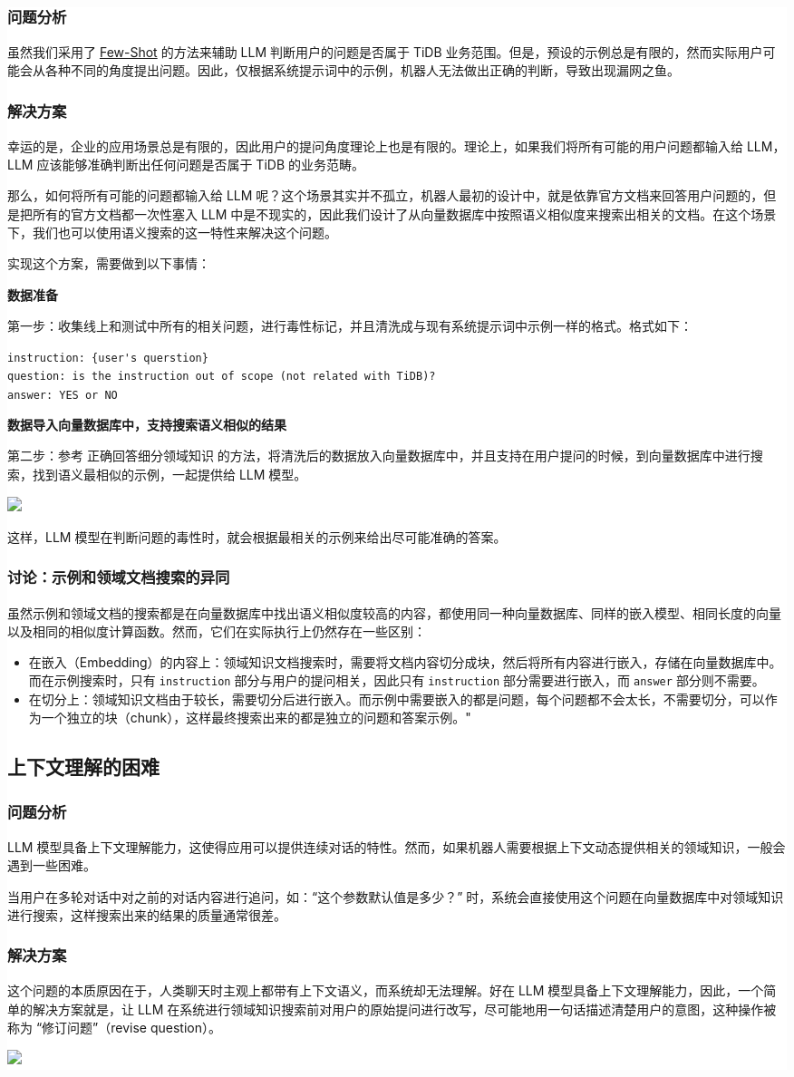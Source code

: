 ### 问题分析

虽然我们采用了 [Few-Shot](https://www.promptingguide.ai/techniques/fewshot) 的方法来辅助 LLM 判断用户的问题是否属于 TiDB 业务范围。但是，预设的示例总是有限的，然而实际用户可能会从各种不同的角度提出问题。因此，仅根据系统提示词中的示例，机器人无法做出正确的判断，导致出现漏网之鱼。

### 解决方案

幸运的是，企业的应用场景总是有限的，因此用户的提问角度理论上也是有限的。理论上，如果我们将所有可能的用户问题都输入给 LLM，LLM 应该能够准确判断出任何问题是否属于 TiDB 的业务范畴。

那么，如何将所有可能的问题都输入给 LLM 呢？这个场景其实并不孤立，机器人最初的设计中，就是依靠官方文档来回答用户问题的，但是把所有的官方文档都一次性塞入 LLM 中是不现实的，因此我们设计了从向量数据库中按照语义相似度来搜索出相关的文档。在这个场景下，我们也可以使用语义搜索的这一特性来解决这个问题。

实现这个方案，需要做到以下事情：

**数据准备**

第一步：收集线上和测试中所有的相关问题，进行毒性标记，并且清洗成与现有系统提示词中示例一样的格式。格式如下：

```
instruction: {user's querstion}  
question: is the instruction out of scope (not related with TiDB)? 
answer: YES or NO

```

**数据导入向量数据库中，支持搜索语义相似的结果**

第二步：参考 正确回答细分领域知识 的方法，将清洗后的数据放入向量数据库中，并且支持在用户提问的时候，到向量数据库中进行搜索，找到语义最相似的示例，一起提供给 LLM 模型。

![](https://pic2.zhimg.com/v2-8f15be348566ea299c15a3aa76386275_r.jpg)

这样，LLM 模型在判断问题的毒性时，就会根据最相关的示例来给出尽可能准确的答案。

### 讨论：示例和领域文档搜索的异同

虽然示例和领域文档的搜索都是在向量数据库中找出语义相似度较高的内容，都使用同一种向量数据库、同样的嵌入模型、相同长度的向量以及相同的相似度计算函数。然而，它们在实际执行上仍然存在一些区别：

*   在嵌入（Embedding）的内容上：领域知识文档搜索时，需要将文档内容切分成块，然后将所有内容进行嵌入，存储在向量数据库中。而在示例搜索时，只有 `instruction` 部分与用户的提问相关，因此只有 `instruction` 部分需要进行嵌入，而 `answer` 部分则不需要。
*   在切分上：领域知识文档由于较长，需要切分后进行嵌入。而示例中需要嵌入的都是问题，每个问题都不会太长，不需要切分，可以作为一个独立的块（chunk），这样最终搜索出来的都是独立的问题和答案示例。"

上下文理解的困难
--------

### 问题分析

LLM 模型具备上下文理解能力，这使得应用可以提供连续对话的特性。然而，如果机器人需要根据上下文动态提供相关的领域知识，一般会遇到一些困难。

当用户在多轮对话中对之前的对话内容进行追问，如：“这个参数默认值是多少？” 时，系统会直接使用这个问题在向量数据库中对领域知识进行搜索，这样搜索出来的结果的质量通常很差。

### 解决方案

这个问题的本质原因在于，人类聊天时主观上都带有上下文语义，而系统却无法理解。好在 LLM 模型具备上下文理解能力，因此，一个简单的解决方案就是，让 LLM 在系统进行领域知识搜索前对用户的原始提问进行改写，尽可能地用一句话描述清楚用户的意图，这种操作被称为 “修订问题”（revise question）。

![](https://pic4.zhimg.com/v2-aed0c8e6aa94549b8f2b5b29a0bbdabb_r.jpg)

